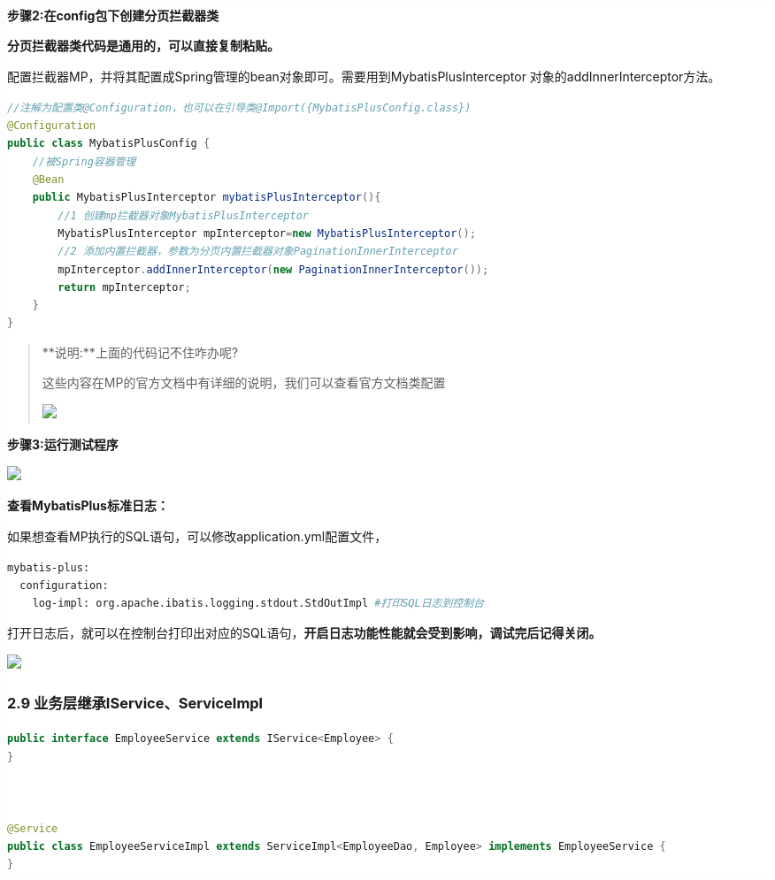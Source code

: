 **步骤2:在config包下创建分页拦截器类**

**分页拦截器类代码是通用的，可以直接复制粘贴。**

配置拦截器MP，并将其配置成Spring管理的bean对象即可。需要用到MybatisPlusInterceptor 对象的addInnerInterceptor方法。

```java
//注解为配置类@Configuration，也可以在引导类@Import({MybatisPlusConfig.class})
@Configuration
public class MybatisPlusConfig {
    //被Spring容器管理    
    @Bean
    public MybatisPlusInterceptor mybatisPlusInterceptor(){
        //1 创建mp拦截器对象MybatisPlusInterceptor
        MybatisPlusInterceptor mpInterceptor=new MybatisPlusInterceptor();
        //2 添加内置拦截器，参数为分页内置拦截器对象PaginationInnerInterceptor
        mpInterceptor.addInnerInterceptor(new PaginationInnerInterceptor());
        return mpInterceptor;
    }
}
```

> **说明:**上面的代码记不住咋办呢?
> 
> 这些内容在MP的官方文档中有详细的说明，我们可以查看官方文档类配置
> 
> ![](https://i-blog.csdnimg.cn/blog_migrate/27f192731bd83cb11cef02622b05af61.png)

**步骤3:运行测试程序**

![](https://i-blog.csdnimg.cn/blog_migrate/2bdf8da52993c876f7b5f8b061b91802.png)

**查看MybatisPlus标准日志：** 

如果想查看MP执行的SQL语句，可以修改application.yml配置文件，

```bash
mybatis-plus:
  configuration:
    log-impl: org.apache.ibatis.logging.stdout.StdOutImpl #打印SQL日志到控制台
```

打开日志后，就可以在控制台打印出对应的SQL语句，**开启日志功能性能就会受到影响，调试完后记得关闭。**

![](https://i-blog.csdnimg.cn/blog_migrate/fce68325819fcd6d3a09661756d05d1d.png)

### 2.9 业务层继承IService、ServiceImpl

```java
public interface EmployeeService extends IService<Employee> {
}
 
 
 
@Service
public class EmployeeServiceImpl extends ServiceImpl<EmployeeDao, Employee> implements EmployeeService {
}
```
